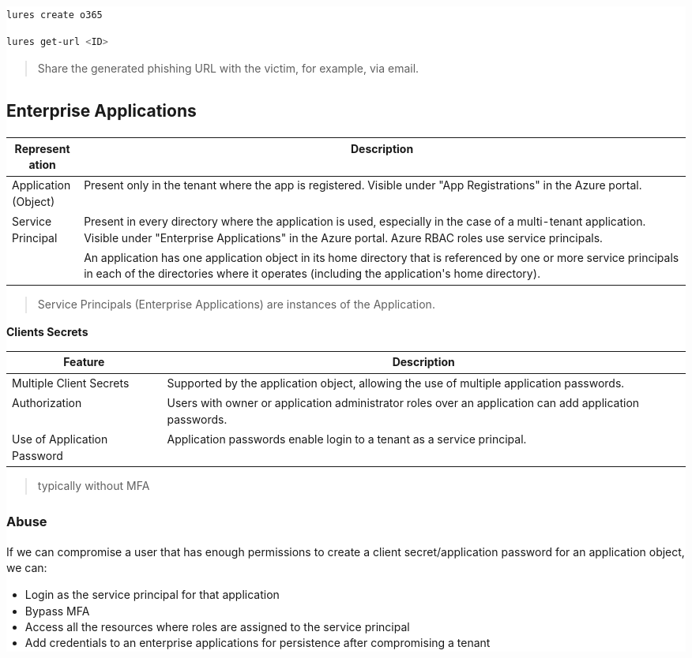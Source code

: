 ```powershell
lures create o365
```

```powershell
lures get-url <ID>
```

> Share the generated phishing URL with the victim, for example, via email.


## Enterprise Applications

| Representation         | Description                                                                                                                                                                                             |
|------------------------|---------------------------------------------------------------------------------------------------------------------------------------------------------------------------------------------------------|
| Application (Object)   | Present only in the tenant where the app is registered. Visible under "App Registrations" in the Azure portal.                                                                                      |
| Service Principal      | Present in every directory where the application is used, especially in the case of a multi-tenant application. Visible under "Enterprise Applications" in the Azure portal. Azure RBAC roles use service principals. |
|                        | An application has one application object in its home directory that is referenced by one or more service principals in each of the directories where it operates (including the application's home directory).   |


> Service Principals (Enterprise Applications) are instances of the Application.


**Clients Secrets**

| Feature              | Description                                                                                                      |
|----------------------|------------------------------------------------------------------------------------------------------------------|
| Multiple Client Secrets | Supported by the application object, allowing the use of multiple application passwords.                       |
| Authorization          | Users with owner or application administrator roles over an application can add application passwords.           |
| Use of Application Password | Application passwords enable login to a tenant as a service principal.        |

> typically without MFA 


### Abuse


If we can compromise a user that has enough permissions to create a client secret/application password for an application object, we can:

- Login as the service principal for that application
- Bypass MFA
- Access all the resources where roles are assigned to the service principal
- Add credentials to an enterprise applications for persistence after compromising a tenant



